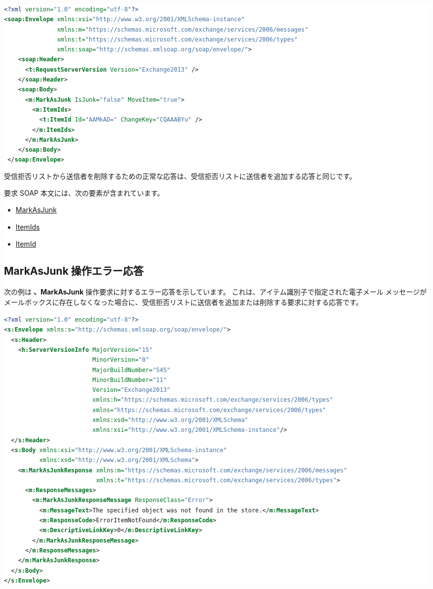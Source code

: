 ```XML
<?xml version="1.0" encoding="utf-8"?>
<soap:Envelope xmlns:xsi="http://www.w3.org/2001/XMLSchema-instance" 
               xmlns:m="https://schemas.microsoft.com/exchange/services/2006/messages" 
               xmlns:t="https://schemas.microsoft.com/exchange/services/2006/types" 
               xmlns:soap="http://schemas.xmlsoap.org/soap/envelope/">
    <soap:Header>
      <t:RequestServerVersion Version="Exchange2013" />
    </soap:Header>
    <soap:Body>
      <m:MarkAsJunk IsJunk="false" MoveItem="true">
        <m:ItemIds>
          <t:ItemId Id="AAMkAD=" ChangeKey="CQAAABYu" />
        </m:ItemIds>
      </m:MarkAsJunk>
    </soap:Body>
 </soap:Envelope>

```

受信拒否リストから送信者を削除するための正常な応答は、受信拒否リストに送信者を追加する応答と同じです。
  
要求 SOAP 本文には、次の要素が含まれています。
  
- [MarkAsJunk](markasjunk.md)
    
- [ItemIds](itemids.md)
    
- [ItemId](itemid.md)
    
## <a name="markasjunk-operation-error-response"></a>MarkAsJunk 操作エラー応答

次の例は **、MarkAsJunk** 操作要求に対するエラー応答を示しています。 これは、アイテム識別子で指定された電子メール メッセージがメールボックスに存在しなくなった場合に、受信拒否リストに送信者を追加または削除する要求に対する応答です。 
  
```XML
<?xml version="1.0" encoding="utf-8"?>
<s:Envelope xmlns:s="http://schemas.xmlsoap.org/soap/envelope/">
  <s:Header>
    <h:ServerVersionInfo MajorVersion="15" 
                         MinorVersion="0" 
                         MajorBuildNumber="545" 
                         MinorBuildNumber="11" 
                         Version="Exchange2013" 
                         xmlns:h="https://schemas.microsoft.com/exchange/services/2006/types" 
                         xmlns="https://schemas.microsoft.com/exchange/services/2006/types" 
                         xmlns:xsd="http://www.w3.org/2001/XMLSchema" 
                         xmlns:xsi="http://www.w3.org/2001/XMLSchema-instance"/>
  </s:Header>
  <s:Body xmlns:xsi="http://www.w3.org/2001/XMLSchema-instance" 
          xmlns:xsd="http://www.w3.org/2001/XMLSchema">
    <m:MarkAsJunkResponse xmlns:m="https://schemas.microsoft.com/exchange/services/2006/messages" 
                          xmlns:t="https://schemas.microsoft.com/exchange/services/2006/types">
      <m:ResponseMessages>
        <m:MarkAsJunkResponseMessage ResponseClass="Error">
          <m:MessageText>The specified object was not found in the store.</m:MessageText>
          <m:ResponseCode>ErrorItemNotFound</m:ResponseCode>
          <m:DescriptiveLinkKey>0</m:DescriptiveLinkKey>
        </m:MarkAsJunkResponseMessage>
      </m:ResponseMessages>
    </m:MarkAsJunkResponse>
  </s:Body>
</s:Envelope>
```
